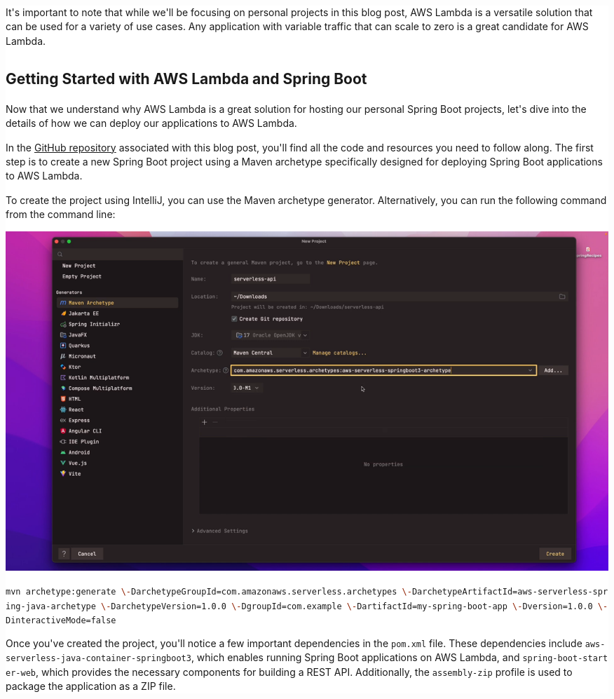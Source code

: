 It's important to note that while we'll be focusing on personal projects in this blog post, AWS Lambda is a versatile solution that can be used for a variety of use cases. Any application with variable traffic that can scale to zero is a great candidate for AWS Lambda.

## Getting Started with AWS Lambda and Spring Boot

Now that we understand why AWS Lambda is a great solution for hosting our personal Spring Boot projects, let's dive into the details of how we can deploy our applications to AWS Lambda.

In the [GitHub repository](https://github.com/danvega/serverless-api) associated with this blog post, you'll find all the code and resources you need to follow along. The first step is to create a new Spring Boot project using a Maven archetype specifically designed for deploying Spring Boot applications to AWS Lambda.

To create the project using IntelliJ, you can use the Maven archetype generator. Alternatively, you can run the following command from the command line:

![Maven Archetype](./6Kpi6DOLQUkVjHS53ssf-378.57.png)

```bash
mvn archetype:generate \-DarchetypeGroupId=com.amazonaws.serverless.archetypes \-DarchetypeArtifactId=aws-serverless-spring-java-archetype \-DarchetypeVersion=1.0.0 \-DgroupId=com.example \-DartifactId=my-spring-boot-app \-Dversion=1.0.0 \-DinteractiveMode=false
```

Once you've created the project, you'll notice a few important dependencies in the `pom.xml` file. These dependencies include `aws-serverless-java-container-springboot3`, which enables running Spring Boot applications on AWS Lambda, and `spring-boot-starter-web`, which provides the necessary components for building a REST API. Additionally, the `assembly-zip` profile is used to package the application as a ZIP file.

